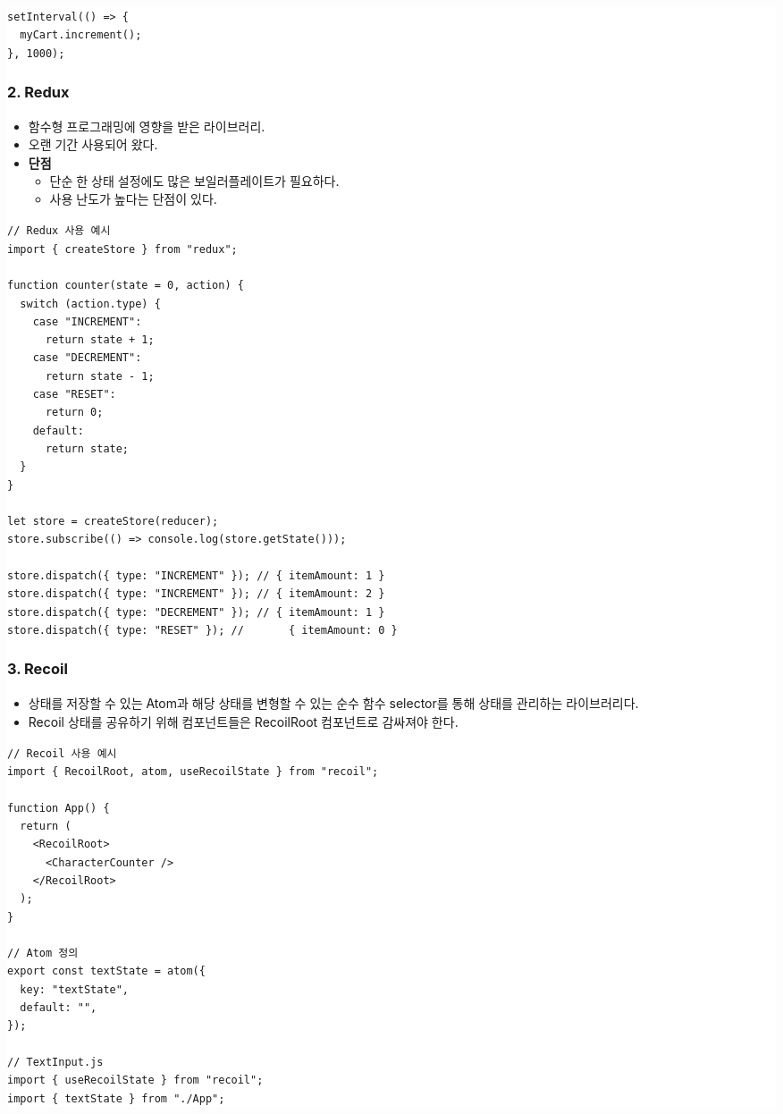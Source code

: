 ```tsx
setInterval(() => {
  myCart.increment();
}, 1000);
```

### 2. Redux

- 함수형 프로그래밍에 영향을 받은 라이브러리.
- 오랜 기간 사용되어 왔다.
- **단점**
  - 단순 한 상태 설정에도 많은 보일러플레이트가 필요하다.
  - 사용 난도가 높다는 단점이 있다.

```tsx
// Redux 사용 예시
import { createStore } from "redux";

function counter(state = 0, action) {
  switch (action.type) {
    case "INCREMENT":
      return state + 1;
    case "DECREMENT":
      return state - 1;
    case "RESET":
      return 0;
    default:
      return state;
  }
}

let store = createStore(reducer);
store.subscribe(() => console.log(store.getState()));

store.dispatch({ type: "INCREMENT" }); // { itemAmount: 1 }
store.dispatch({ type: "INCREMENT" }); // { itemAmount: 2 }
store.dispatch({ type: "DECREMENT" }); // { itemAmount: 1 }
store.dispatch({ type: "RESET" }); // 		{ itemAmount: 0 }
```

### 3. Recoil

- 상태를 저장할 수 있는 Atom과 해당 상태를 변형할 수 있는 순수 함수 selector를 통해 상태를 관리하는 라이브러리다.
- Recoil 상태를 공유하기 위해 컴포넌트들은 RecoilRoot 컴포넌트로 감싸져야 한다.

```tsx
// Recoil 사용 예시
import { RecoilRoot, atom, useRecoilState } from "recoil";

function App() {
  return (
    <RecoilRoot>
      <CharacterCounter />
    </RecoilRoot>
  );
}

// Atom 정의
export const textState = atom({
  key: "textState",
  default: "",
});

// TextInput.js
import { useRecoilState } from "recoil";
import { textState } from "./App";
```
